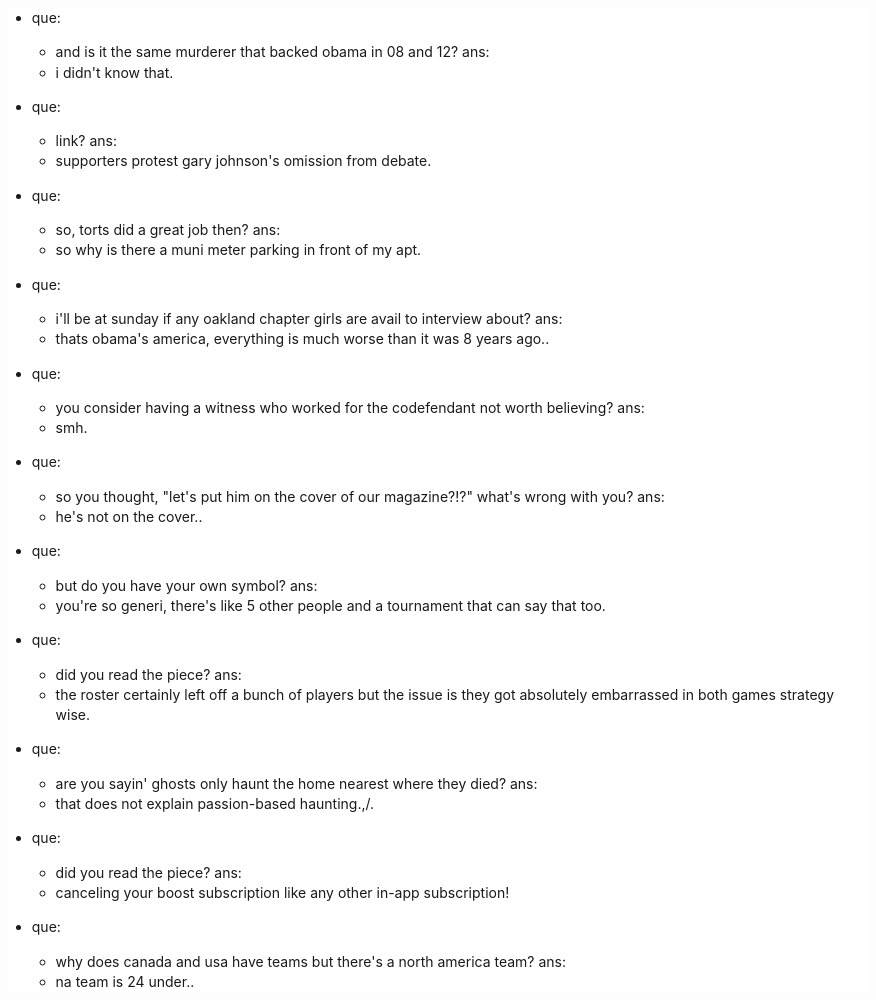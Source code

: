 - que:
  - and is it the same murderer that backed obama in 08 and 12?
  ans:
  - i didn't know that.

- que:
  - link?
  ans:
  - supporters protest gary johnson's omission from debate.

- que:
  - so, torts did a great job then?
  ans:
  - so why is there a muni meter parking in front of my apt.

- que:
  - i'll be at sunday if any oakland chapter girls are avail to interview about?
  ans:
  - thats obama's america, everything is much worse than it was 8 years ago..

- que:
  - you consider having a witness who worked for the codefendant not worth believing?
  ans:
  - smh.

- que:
  - so you thought, "let's put him on the cover of our magazine?!?" what's wrong with you?
  ans:
  - he's not on the cover..

- que:
  - but do you have your own symbol?
  ans:
  - you're so generi, there's like 5 other people and a tournament that can say that too.

- que:
  - did you read the piece?
  ans:
  - the roster certainly left off a bunch of players but the issue is they got absolutely embarrassed in both games strategy wise.

- que:
  - are you sayin' ghosts only haunt the home nearest where they died?
  ans:
  - that does not explain passion-based haunting.,/.

- que:
  - did you read the piece?
  ans:
  - canceling your boost subscription like any other in-app subscription!

- que:
  - why does canada and usa have teams but there's a north america team?
  ans:
  - na team is 24  under..
